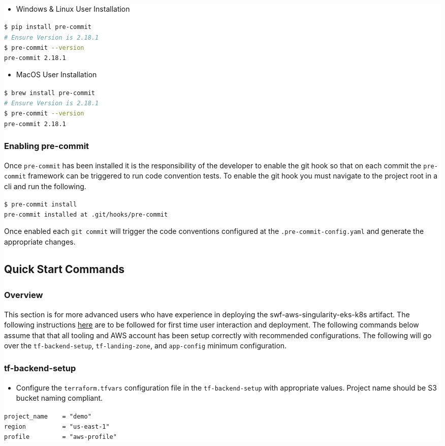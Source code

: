 - Windows & Linux User Installation

```bash
$ pip install pre-commit
# Ensure Version is 2.18.1
$ pre-commit --version
pre-commit 2.18.1
```

- MacOS User Installation

```bash
$ brew install pre-commit
# Ensure Version is 2.18.1
$ pre-commit --version
pre-commit 2.18.1
```

### Enabling pre-commit

Once `pre-commit` has been installed it is the responsibility of the developer
to enable the git hook so that on each commit the `pre-commit` framework can be
triggered to run code convention tests. To enable the git hook you must navigate
to the project root in a cli and run the following.

```bash
$ pre-commit install
pre-commit installed at .git/hooks/pre-commit
```

Once enabled each `git commit` will trigger the code conventions configured at
the `.pre-commit-config.yaml` and generate the appropriate changes.

## Quick Start Commands

### Overview

This section is for more advanced users who have experience in deploying the
swf-aws-singularity-eks-k8s artifact. The following instructions
[here](docs/deployment-guide.md) are to be followed for first time user
interaction and deployment. The following commands below assume that that all
tooling and AWS account has been setup correctly with recommended
configurations. The following will go over the `tf-backend-setup`,
`tf-landing-zone`, and `app-config` minimum configuration.

### tf-backend-setup

- Configure the `terraform.tfvars` configuration file in the `tf-backend-setup`
  with appropriate values. Project name should be S3 bucket naming compliant.

```
project_name    = "demo"
region          = "us-east-1"
profile         = "aws-profile"
```
